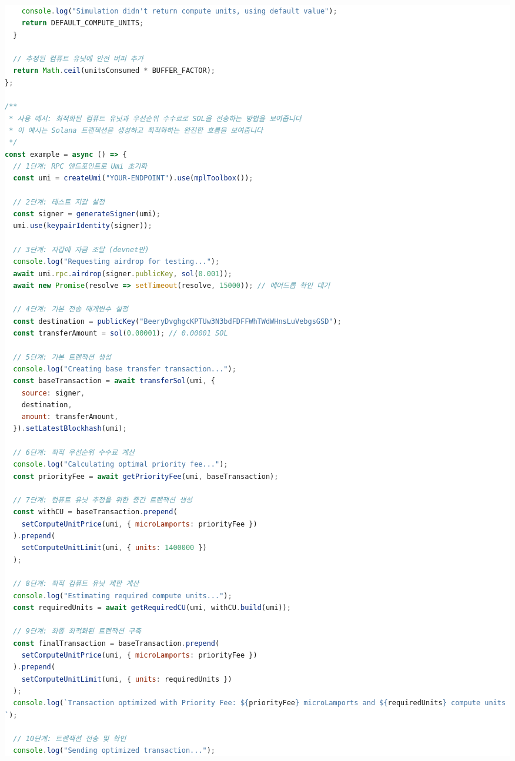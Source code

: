 ```js
    console.log("Simulation didn't return compute units, using default value");
    return DEFAULT_COMPUTE_UNITS;
  }

  // 추정된 컴퓨트 유닛에 안전 버퍼 추가
  return Math.ceil(unitsConsumed * BUFFER_FACTOR);
};

/**
 * 사용 예시: 최적화된 컴퓨트 유닛과 우선순위 수수료로 SOL을 전송하는 방법을 보여줍니다
 * 이 예시는 Solana 트랜잭션을 생성하고 최적화하는 완전한 흐름을 보여줍니다
 */
const example = async () => {
  // 1단계: RPC 엔드포인트로 Umi 초기화
  const umi = createUmi("YOUR-ENDPOINT").use(mplToolbox());

  // 2단계: 테스트 지갑 설정
  const signer = generateSigner(umi);
  umi.use(keypairIdentity(signer));

  // 3단계: 지갑에 자금 조달 (devnet만)
  console.log("Requesting airdrop for testing...");
  await umi.rpc.airdrop(signer.publicKey, sol(0.001));
  await new Promise(resolve => setTimeout(resolve, 15000)); // 에어드롭 확인 대기

  // 4단계: 기본 전송 매개변수 설정
  const destination = publicKey("BeeryDvghgcKPTUw3N3bdFDFFWhTWdWHnsLuVebgsGSD");
  const transferAmount = sol(0.00001); // 0.00001 SOL

  // 5단계: 기본 트랜잭션 생성
  console.log("Creating base transfer transaction...");
  const baseTransaction = await transferSol(umi, {
    source: signer,
    destination,
    amount: transferAmount,
  }).setLatestBlockhash(umi);

  // 6단계: 최적 우선순위 수수료 계산
  console.log("Calculating optimal priority fee...");
  const priorityFee = await getPriorityFee(umi, baseTransaction);

  // 7단계: 컴퓨트 유닛 추정을 위한 중간 트랜잭션 생성
  const withCU = baseTransaction.prepend(
    setComputeUnitPrice(umi, { microLamports: priorityFee })
  ).prepend(
    setComputeUnitLimit(umi, { units: 1400000 })
  );

  // 8단계: 최적 컴퓨트 유닛 제한 계산
  console.log("Estimating required compute units...");
  const requiredUnits = await getRequiredCU(umi, withCU.build(umi));

  // 9단계: 최종 최적화된 트랜잭션 구축
  const finalTransaction = baseTransaction.prepend(
    setComputeUnitPrice(umi, { microLamports: priorityFee })
  ).prepend(
    setComputeUnitLimit(umi, { units: requiredUnits })
  );
  console.log(`Transaction optimized with Priority Fee: ${priorityFee} microLamports and ${requiredUnits} compute units`);

  // 10단계: 트랜잭션 전송 및 확인
  console.log("Sending optimized transaction...");
```